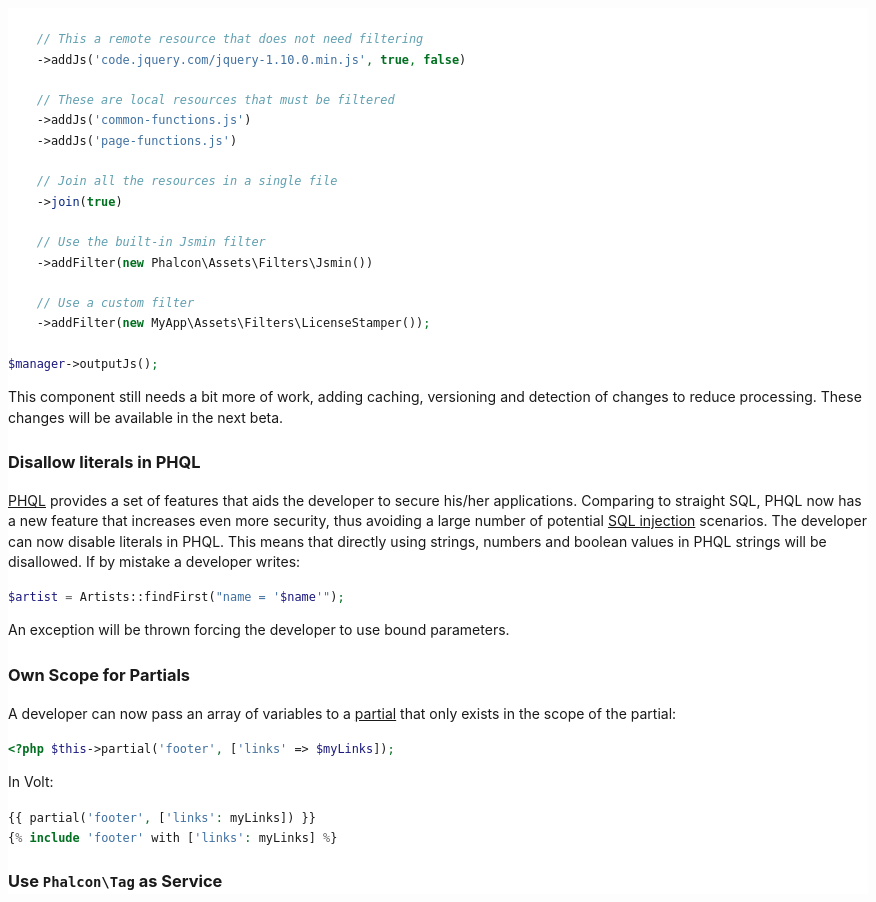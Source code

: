 ```php

    // This a remote resource that does not need filtering
    ->addJs('code.jquery.com/jquery-1.10.0.min.js', true, false)

    // These are local resources that must be filtered
    ->addJs('common-functions.js')
    ->addJs('page-functions.js')

    // Join all the resources in a single file
    ->join(true)

    // Use the built-in Jsmin filter
    ->addFilter(new Phalcon\Assets\Filters\Jsmin())

    // Use a custom filter
    ->addFilter(new MyApp\Assets\Filters\LicenseStamper());

$manager->outputJs();
```

This component still needs a bit more of work​,​ adding caching, versioning and detection ​of changes to reduce processing. These changes will be available in the next beta.

### Disallow literals in PHQL
[PHQL](https://docs.phalconphp.com/en/latest/reference/phql.html) provides a set of features that aids the developer to secure his/her applications. Comparing to straight SQL, PHQL now has a new feature that increases even more security, thus avoiding a large number of potential [SQL injection](http://en.wikipedia.org/wiki/SQL_injection) scenarios. The developer can now disable literals in PHQL. This means that directly using strings, numbers and boolean values in PHQL strings will be disallowed. If by mistake a developer​ writes:

```php
$artist = Artists::findFirst("name = '$name'");
```

An exception will be thrown forcing the developer to use bound parameters.

### Own Scope for Partials
​A developer can now pass an array of variables to a [partial](https://docs.phalconphp.com/en/latest/reference/views.html#using-partials) that only exists in the scope of the partial:

```php
<?php $this->partial('footer', ['links' => $myLinks]);
```

In Volt:

```php
{{ partial('footer', ['links': myLinks]) }}
{% include 'footer' with ['links': myLinks] %}
```

### Use `Phalcon\Tag` as Service
